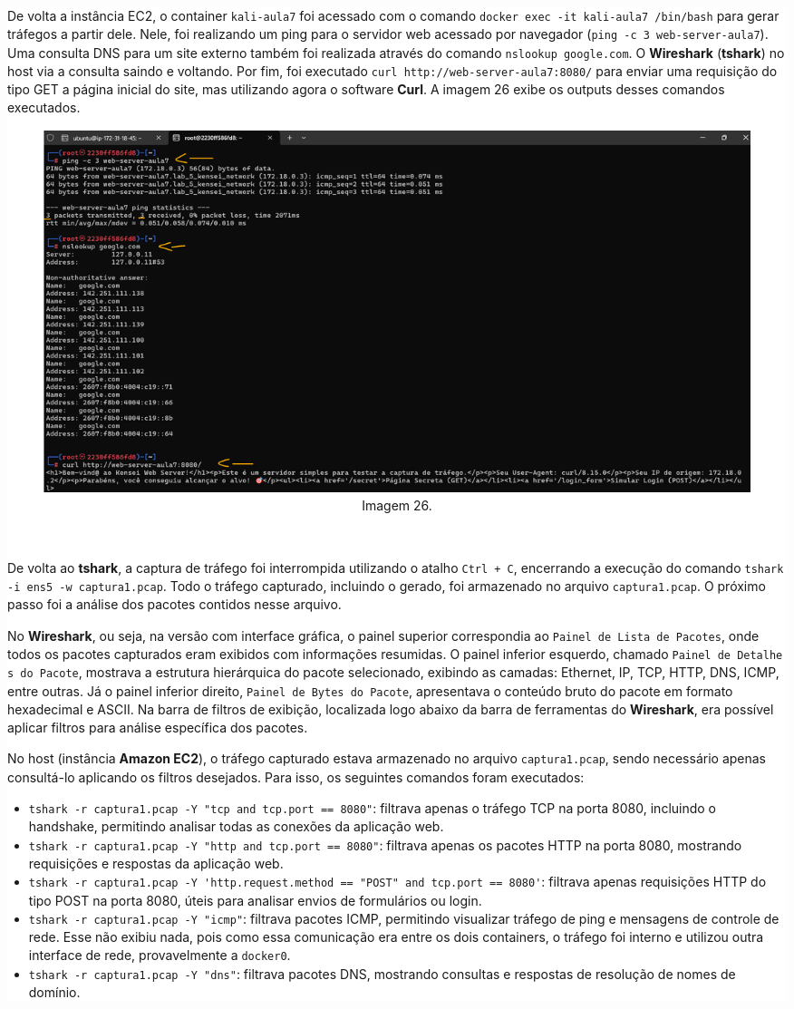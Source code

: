 De volta a instância EC2, o container `kali-aula7` foi acessado com o comando `docker exec -it kali-aula7 /bin/bash` para gerar tráfegos a partir dele. Nele, foi realizando um ping para o servidor web acessado por navegador (`ping -c 3 web-server-aula7`). Uma consulta DNS para um site externo também foi realizada através do comando `nslookup google.com`. O **Wireshark** (**tshark**) no host via a consulta saindo e voltando. Por fim, foi executado `curl http://web-server-aula7:8080/` para enviar uma requisição do tipo GET a página inicial do site, mas utilizando agora o software **Curl**. A imagem 26 exibe os outputs desses comandos executados.

<div align="center"><figure>
    <img src="../0-aux/md1-img26.png" alt="img26"><br>
    <figcaption>Imagem 26.</figcaption>
</figure></div><br>

De volta ao **tshark**, a captura de tráfego foi interrompida utilizando o atalho `Ctrl + C`, encerrando a execução do comando `tshark -i ens5 -w captura1.pcap`. Todo o tráfego capturado, incluindo o gerado, foi armazenado no arquivo `captura1.pcap`. O próximo passo foi a análise dos pacotes contidos nesse arquivo.

No **Wireshark**, ou seja, na versão com interface gráfica, o painel superior correspondia ao `Painel de Lista de Pacotes`, onde todos os pacotes capturados eram exibidos com informações resumidas. O painel inferior esquerdo, chamado `Painel de Detalhes do Pacote`, mostrava a estrutura hierárquica do pacote selecionado, exibindo as camadas: Ethernet, IP, TCP, HTTP, DNS, ICMP, entre outras. Já o painel inferior direito, `Painel de Bytes do Pacote`, apresentava o conteúdo bruto do pacote em formato hexadecimal e ASCII. Na barra de filtros de exibição, localizada logo abaixo da barra de ferramentas do **Wireshark**, era possível aplicar filtros para análise específica dos pacotes.

No host (instância **Amazon EC2**), o tráfego capturado estava armazenado no arquivo `captura1.pcap`, sendo necessário apenas consultá-lo aplicando os filtros desejados. Para isso, os seguintes comandos foram executados:
- `tshark -r captura1.pcap -Y "tcp and tcp.port == 8080"`: filtrava apenas o tráfego TCP na porta 8080, incluindo o handshake, permitindo analisar todas as conexões da aplicação web. 
- `tshark -r captura1.pcap -Y "http and tcp.port == 8080"`: filtrava apenas os pacotes HTTP na porta 8080, mostrando requisições e respostas da aplicação web.  
- `tshark -r captura1.pcap -Y 'http.request.method == "POST" and tcp.port == 8080'`: filtrava apenas requisições HTTP do tipo POST na porta 8080, úteis para analisar envios de formulários ou login.  
- `tshark -r captura1.pcap -Y "icmp"`: filtrava pacotes ICMP, permitindo visualizar tráfego de ping e mensagens de controle de rede. Esse não exibiu nada, pois como essa comunicação era entre os dois containers, o tráfego foi interno e utilizou outra interface de rede, provavelmente a `docker0`. 
- `tshark -r captura1.pcap -Y "dns"`: filtrava pacotes DNS, mostrando consultas e respostas de resolução de nomes de domínio.
